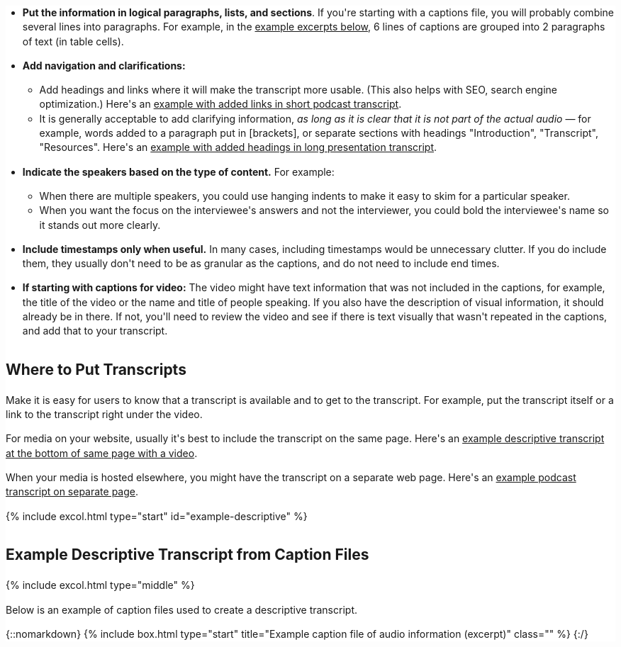 * **Put the information in logical paragraphs, lists, and sections**. If you're starting with a captions file, you will probably combine several lines into paragraphs. For example, in the [example excerpts below](#example-descriptive-transcript-from-caption-files), 6 lines of captions are grouped into 2 paragraphs of text (in table cells).

* **Add navigation and clarifications:**
   * Add headings and links where it will make the transcript more usable. (This also helps with SEO, search engine optimization.) Here's an [example with added links in short podcast transcript](http://www.w3.org/WAI/highlights/200606wcag2interview.html).
   * It is generally acceptable to add clarifying information, _as long as it is clear that it is not part of the actual audio_ &mdash; for example, words added to a paragraph put in [brackets], or separate sections with headings "Introduction", "Transcript", "Resources". Here's an [example with added headings in long presentation transcript](http://www.w3.org/WAI/highlights/200706wcag2pres).

* **Indicate the speakers based on the type of content.** For example:
   * When there are multiple speakers, you could use hanging indents to make it easy to skim for a particular speaker.
   * When you want the focus on the interviewee's answers and not the interviewer, you could bold the interviewee's name so it stands out more clearly.

* **Include timestamps only when useful.** In many cases, including timestamps would be unnecessary clutter. If you do include them, they usually don't need to be as granular as the captions, and do not need to include end times.

* **If starting with captions for video:** The video might have text information that was not included in the captions, for example, the title of the video or the name and title of people speaking. If you also have the description of visual information, it should already be in there. If not, you'll need to review the video and see if there is text visually that wasn't repeated in the captions, and add that to your transcript.

## Where to Put Transcripts

Make it is easy for users to know that a transcript is available and to get to the transcript. For example, put the transcript itself or a link to the transcript right under the video.

For media on your website, usually it's best to include the transcript on the same page. Here's an [example descriptive transcript at the bottom of same page with a video](https://www.w3.org/WAI/perspective-videos/captions/#transcript).

When your media is hosted elsewhere, you might have the transcript on a separate web page. Here's an [example podcast transcript on separate page](https://www.w3.org/WAI/highlights/200606wcag2interview.html).

{% include excol.html type="start" id="example-descriptive" %}

## Example Descriptive Transcript from Caption Files

{% include excol.html type="middle" %}

Below is an example of caption files used to create a descriptive transcript.

{::nomarkdown}
{% include box.html type="start" title="Example caption file of audio information (excerpt)" class="" %}
{:/}
